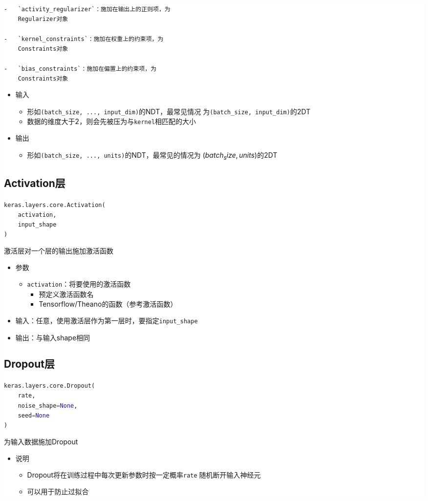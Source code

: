 	-	`activity_regularizer`：施加在输出上的正则项，为
		Regularizer对象

	-	`kernel_constraints`：施加在权重上的约束项，为	
		Constraints对象

	-	`bias_constraints`：施加在偏置上的约束项，为
		Constraints对象

-	输入

	-	形如`(batch_size, ..., input_dim)`的NDT，最常见情况
		为`(batch_size, input_dim)`的2DT
	-	数据的维度大于2，则会先被压为与`kernel`相匹配的大小

-	输出

	-	形如`(batch_size, ..., units)`的NDT，最常见的情况为
		$(batch_size, units)$的2DT

##	Activation层

```python
keras.layers.core.Activation(
	activation,
	input_shape
)
```

激活层对一个层的输出施加激活函数

-	参数

	-	`activation`：将要使用的激活函数
		-	预定义激活函数名
		-	Tensorflow/Theano的函数（参考激活函数）

-	输入：任意，使用激活层作为第一层时，要指定`input_shape`

-	输出：与输入shape相同

##	Dropout层

```python
keras.layers.core.Dropout(
	rate,
	noise_shape=None,
	seed=None
)
```

为输入数据施加Dropout

-	说明
	-	Dropout将在训练过程中每次更新参数时按一定概率`rate`
		随机断开输入神经元

	-	可以用于防止过拟合
